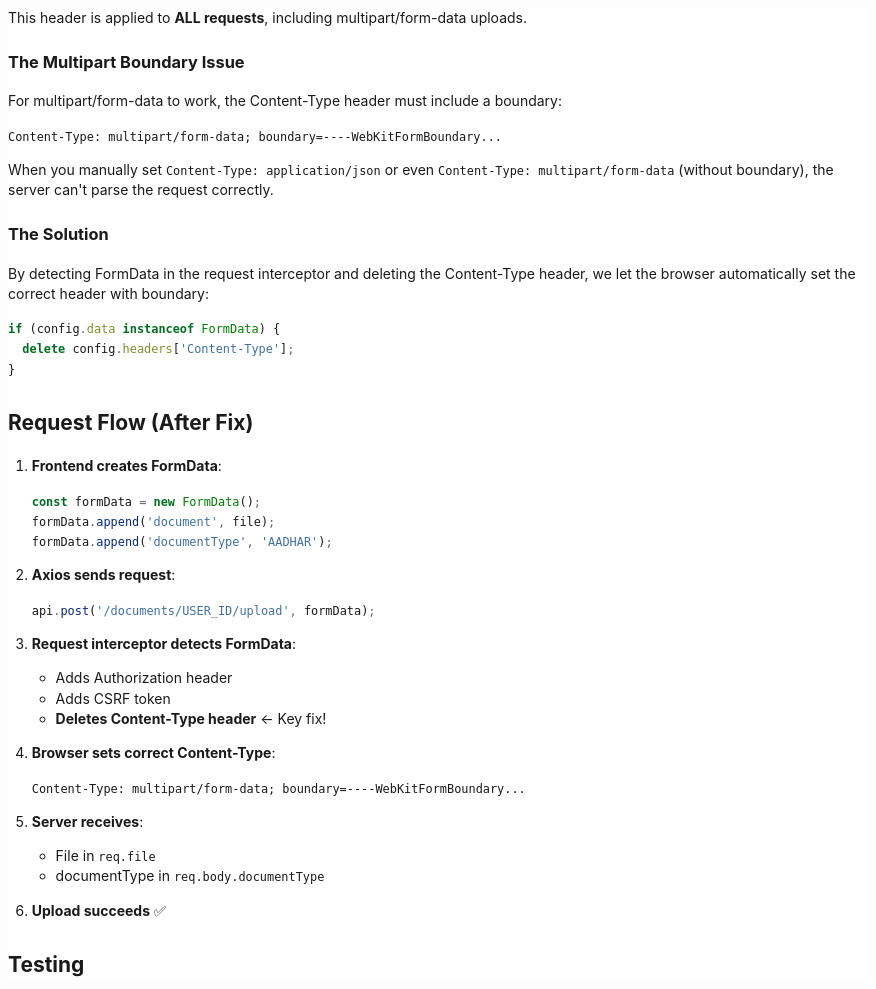 This header is applied to **ALL requests**, including multipart/form-data uploads.

### The Multipart Boundary Issue

For multipart/form-data to work, the Content-Type header must include a boundary:

```
Content-Type: multipart/form-data; boundary=----WebKitFormBoundary...
```

When you manually set `Content-Type: application/json` or even `Content-Type: multipart/form-data` (without boundary), the server can't parse the request correctly.

### The Solution

By detecting FormData in the request interceptor and deleting the Content-Type header, we let the browser automatically set the correct header with boundary:

```typescript
if (config.data instanceof FormData) {
  delete config.headers['Content-Type'];
}
```

## Request Flow (After Fix)

1. **Frontend creates FormData**:

   ```javascript
   const formData = new FormData();
   formData.append('document', file);
   formData.append('documentType', 'AADHAR');
   ```

2. **Axios sends request**:

   ```javascript
   api.post('/documents/USER_ID/upload', formData);
   ```

3. **Request interceptor detects FormData**:
   - Adds Authorization header
   - Adds CSRF token
   - **Deletes Content-Type header** ← Key fix!

4. **Browser sets correct Content-Type**:

   ```
   Content-Type: multipart/form-data; boundary=----WebKitFormBoundary...
   ```

5. **Server receives**:
   - File in `req.file`
   - documentType in `req.body.documentType`

6. **Upload succeeds** ✅

## Testing
